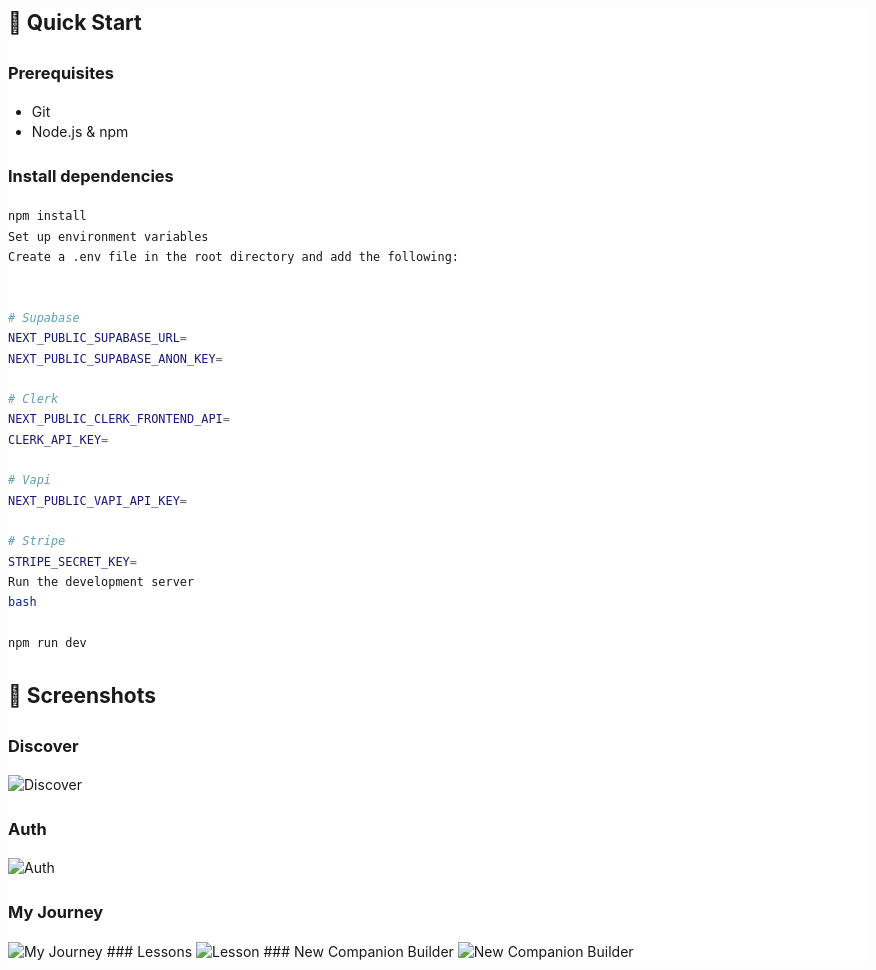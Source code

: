 ## 🤸 Quick Start

### Prerequisites

- Git
- Node.js & npm

### Install dependencies

```bash
npm install
Set up environment variables
Create a .env file in the root directory and add the following:


# Supabase
NEXT_PUBLIC_SUPABASE_URL=
NEXT_PUBLIC_SUPABASE_ANON_KEY=

# Clerk
NEXT_PUBLIC_CLERK_FRONTEND_API=
CLERK_API_KEY=

# Vapi
NEXT_PUBLIC_VAPI_API_KEY=

# Stripe
STRIPE_SECRET_KEY=
Run the development server
bash

npm run dev
```
## 📸 Screenshots

### Discover
<img width="2160" height="1755" alt="Discover" src="https://github.com/user-attachments/assets/33c04e7c-9aa1-4a63-a2a4-084b5086f233" />


### Auth
<img width="2160" height="1238" alt="Auth" src="https://github.com/user-attachments/assets/4181e46e-ce16-4e53-92c4-ec619d13dec2" />

### My Journey
<img width="2160" height="1662" alt="My Journey" src="https://github.com/user-attachments/assets/48b984bd-3bce-4471-88b0-72eaf10701e3" />
### Lessons
<img width="2160" height="1487" alt="Lesson" src="https://github.com/user-attachments/assets/fe1164c0-696a-49c8-a6ff-934889056060" />
### New Companion Builder
<img width="2160" height="1662" alt="New Companion Builder" src="https://github.com/user-attachments/assets/e9deedf0-9bcf-45fb-8495-41fa2e4ecd86" />
